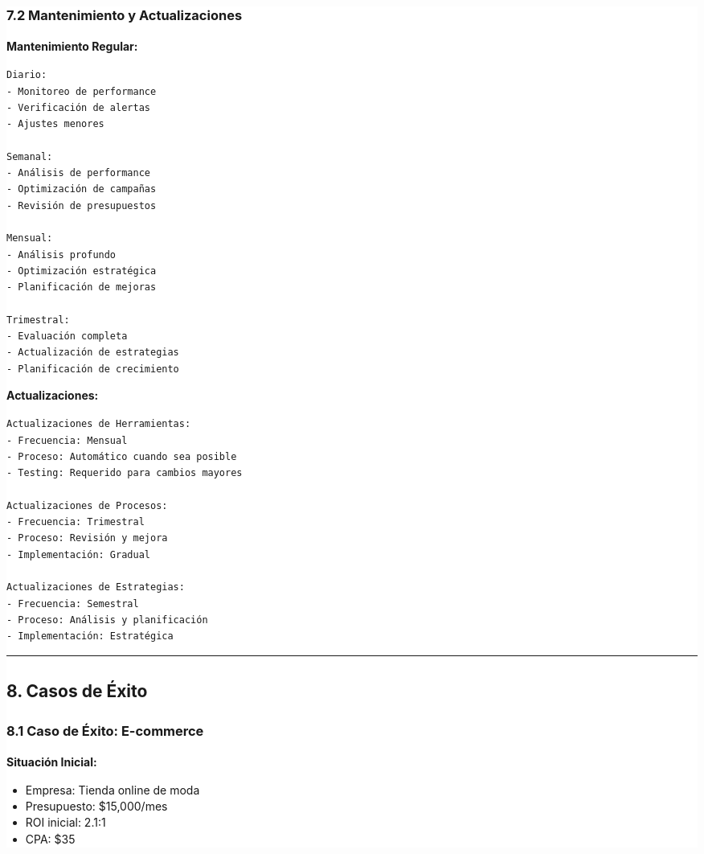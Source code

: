 ### 7.2 Mantenimiento y Actualizaciones

**Mantenimiento Regular:**
```
Diario:
- Monitoreo de performance
- Verificación de alertas
- Ajustes menores

Semanal:
- Análisis de performance
- Optimización de campañas
- Revisión de presupuestos

Mensual:
- Análisis profundo
- Optimización estratégica
- Planificación de mejoras

Trimestral:
- Evaluación completa
- Actualización de estrategias
- Planificación de crecimiento
```

**Actualizaciones:**
```
Actualizaciones de Herramientas:
- Frecuencia: Mensual
- Proceso: Automático cuando sea posible
- Testing: Requerido para cambios mayores

Actualizaciones de Procesos:
- Frecuencia: Trimestral
- Proceso: Revisión y mejora
- Implementación: Gradual

Actualizaciones de Estrategias:
- Frecuencia: Semestral
- Proceso: Análisis y planificación
- Implementación: Estratégica
```

---

## 8. Casos de Éxito

### 8.1 Caso de Éxito: E-commerce

**Situación Inicial:**
- Empresa: Tienda online de moda
- Presupuesto: $15,000/mes
- ROI inicial: 2.1:1
- CPA: $35

